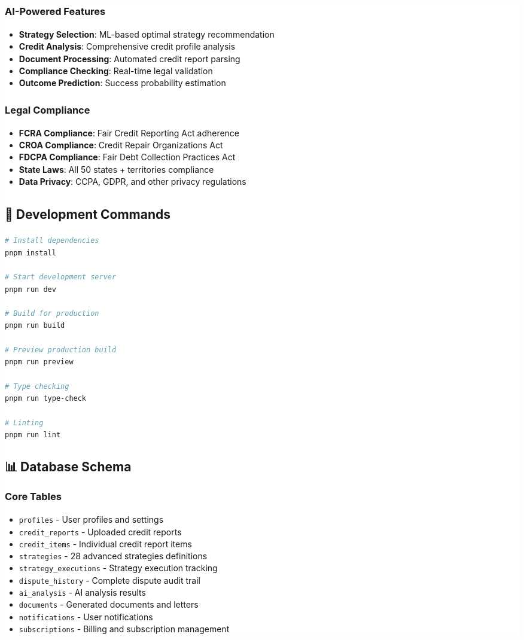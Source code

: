### **AI-Powered Features**
- **Strategy Selection**: ML-based optimal strategy recommendation
- **Credit Analysis**: Comprehensive credit profile analysis
- **Document Processing**: Automated credit report parsing
- **Compliance Checking**: Real-time legal validation
- **Outcome Prediction**: Success probability estimation

### **Legal Compliance**
- **FCRA Compliance**: Fair Credit Reporting Act adherence
- **CROA Compliance**: Credit Repair Organizations Act
- **FDCPA Compliance**: Fair Debt Collection Practices Act
- **State Laws**: All 50 states + territories compliance
- **Data Privacy**: CCPA, GDPR, and other privacy regulations

## 🚀 **Development Commands**

```bash
# Install dependencies
pnpm install

# Start development server
pnpm run dev

# Build for production
pnpm run build

# Preview production build
pnpm run preview

# Type checking
pnpm run type-check

# Linting
pnpm run lint
```

## 📊 **Database Schema**

### **Core Tables**
- `profiles` - User profiles and settings
- `credit_reports` - Uploaded credit reports
- `credit_items` - Individual credit report items
- `strategies` - 28 advanced strategies definitions
- `strategy_executions` - Strategy execution tracking
- `dispute_history` - Complete dispute audit trail
- `ai_analysis` - AI analysis results
- `documents` - Generated documents and letters
- `notifications` - User notifications
- `subscriptions` - Billing and subscription management
